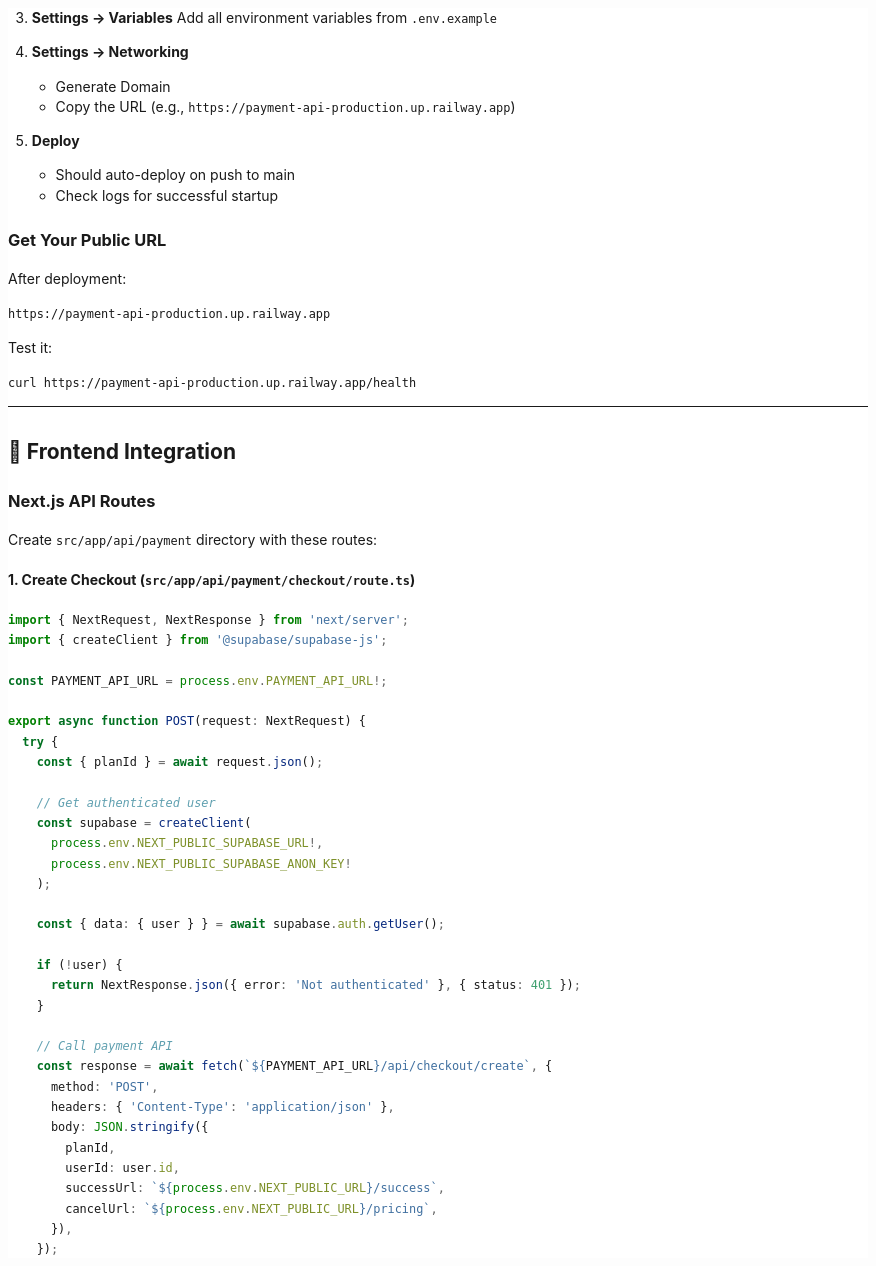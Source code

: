 3. **Settings → Variables**
   Add all environment variables from `.env.example`

4. **Settings → Networking**
   - Generate Domain
   - Copy the URL (e.g., `https://payment-api-production.up.railway.app`)

5. **Deploy**
   - Should auto-deploy on push to main
   - Check logs for successful startup

### Get Your Public URL
After deployment:
```
https://payment-api-production.up.railway.app
```

Test it:
```bash
curl https://payment-api-production.up.railway.app/health
```

---

## 🔗 Frontend Integration

### Next.js API Routes

Create `src/app/api/payment` directory with these routes:

#### 1. Create Checkout (`src/app/api/payment/checkout/route.ts`)
```typescript
import { NextRequest, NextResponse } from 'next/server';
import { createClient } from '@supabase/supabase-js';

const PAYMENT_API_URL = process.env.PAYMENT_API_URL!;

export async function POST(request: NextRequest) {
  try {
    const { planId } = await request.json();
    
    // Get authenticated user
    const supabase = createClient(
      process.env.NEXT_PUBLIC_SUPABASE_URL!,
      process.env.NEXT_PUBLIC_SUPABASE_ANON_KEY!
    );
    
    const { data: { user } } = await supabase.auth.getUser();
    
    if (!user) {
      return NextResponse.json({ error: 'Not authenticated' }, { status: 401 });
    }
    
    // Call payment API
    const response = await fetch(`${PAYMENT_API_URL}/api/checkout/create`, {
      method: 'POST',
      headers: { 'Content-Type': 'application/json' },
      body: JSON.stringify({
        planId,
        userId: user.id,
        successUrl: `${process.env.NEXT_PUBLIC_URL}/success`,
        cancelUrl: `${process.env.NEXT_PUBLIC_URL}/pricing`,
      }),
    });
```